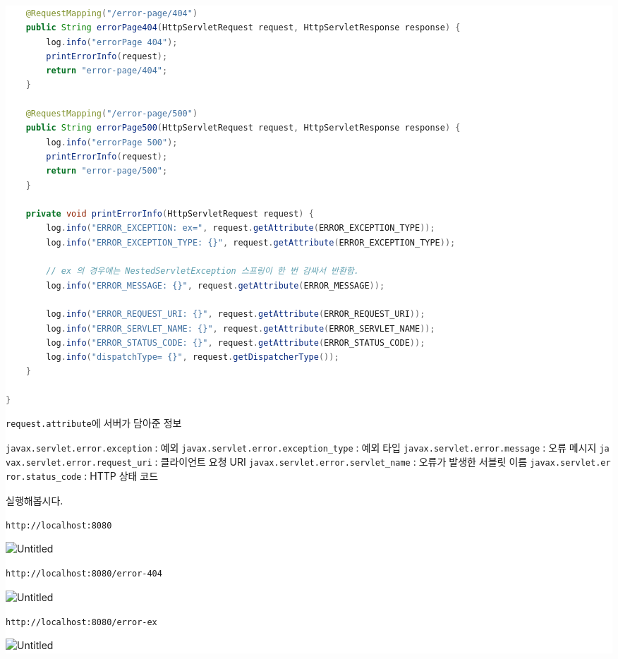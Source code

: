 ```java
    @RequestMapping("/error-page/404")
    public String errorPage404(HttpServletRequest request, HttpServletResponse response) {
        log.info("errorPage 404");
        printErrorInfo(request);
        return "error-page/404";
    }

    @RequestMapping("/error-page/500")
    public String errorPage500(HttpServletRequest request, HttpServletResponse response) {
        log.info("errorPage 500");
        printErrorInfo(request);
        return "error-page/500";
    }

    private void printErrorInfo(HttpServletRequest request) {
        log.info("ERROR_EXCEPTION: ex=", request.getAttribute(ERROR_EXCEPTION_TYPE));
        log.info("ERROR_EXCEPTION_TYPE: {}", request.getAttribute(ERROR_EXCEPTION_TYPE));

        // ex 의 경우에는 NestedServletException 스프링이 한 번 감싸서 반환함.
        log.info("ERROR_MESSAGE: {}", request.getAttribute(ERROR_MESSAGE));

        log.info("ERROR_REQUEST_URI: {}", request.getAttribute(ERROR_REQUEST_URI));
        log.info("ERROR_SERVLET_NAME: {}", request.getAttribute(ERROR_SERVLET_NAME));
        log.info("ERROR_STATUS_CODE: {}", request.getAttribute(ERROR_STATUS_CODE));
        log.info("dispatchType= {}", request.getDispatcherType());
    }

}
```

`request.attribute`에 서버가 담아준 정보

`javax.servlet.error.exception` : 예외
`javax.servlet.error.exception_type` : 예외 타입
`javax.servlet.error.message` : 오류 메시지
`javax.servlet.error.request_uri` : 클라이언트 요청 URI
`javax.servlet.error.servlet_name` : 오류가 발생한 서블릿 이름
`javax.servlet.error.status_code` : HTTP 상태 코드

실행해봅시다.

`http://localhost:8080`

![Untitled](https://s3-us-west-2.amazonaws.com/secure.notion-static.com/9d00499b-fbee-4781-8fa1-0ac65c707409/Untitled.png)

`http://localhost:8080/error-404`

![Untitled](https://s3-us-west-2.amazonaws.com/secure.notion-static.com/3ecc2840-1949-4bd5-b90a-0cd54e709db6/Untitled.png)

`http://localhost:8080/error-ex`

![Untitled](https://s3-us-west-2.amazonaws.com/secure.notion-static.com/2857bd26-4068-4f77-9735-1ff692b86d83/Untitled.png)
